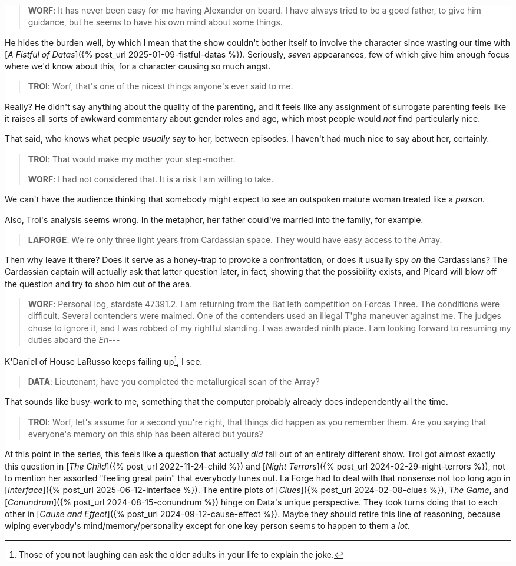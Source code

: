 [^1]:  Well, actually, I think you mean [sophistry](https://en.wiktionary.org/wiki/sophistry), John, given how often his "corrections" get the premise wrong...

 > **WORF**: It has never been easy for me having Alexander on board. I have always tried to be a good father, to give him guidance, but he seems to have his own mind about some things.

He hides the burden well, by which I mean that the show couldn't bother itself to involve the character since wasting our time with [*A Fistful of Datas*]({% post_url 2025-01-09-fistful-datas %}).  Seriously, *seven* appearances, few of which give him enough focus where we'd know about this, for a character causing so much angst.

 > **TROI**: Worf, that's one of the nicest things anyone's ever said to me.

Really?  He didn't say anything about the quality of the parenting, and it feels like any assignment of surrogate parenting feels like it raises all sorts of awkward commentary about gender roles and age, which most people would *not* find particularly nice.

That said, who knows what people *usually* say to her, between episodes.  I haven't had much nice to say about her, certainly.

 > **TROI**: That would make my mother your step-mother.
 >
 > **WORF**: I had not considered that. It is a risk I am willing to take.

We can't have the audience thinking that somebody might expect to see an outspoken mature woman treated like a *person*.

Also, Troi's analysis seems wrong.  In the metaphor, her father could've married into the family, for example.

 > **LAFORGE**: We're only three light years from Cardassian space. They would have easy access to the Array.

Then why leave it there?  Does it serve as a [honey-trap](https://en.wikipedia.org/wiki/Honey_trapping) to provoke a confrontation, or does it usually spy *on* the Cardassians?  The Cardassian captain will actually ask that latter question later, in fact, showing that the possibility exists, and Picard will blow off the question and try to shoo him out of the area.

 > **WORF**: Personal log, stardate 47391.2. I am returning from the Bat'leth competition on Forcas Three. The conditions were difficult. Several contenders were maimed. One of the contenders used an illegal T'gha maneuver against me. The judges chose to ignore it, and I was robbed of my rightful standing. I was awarded ninth place. I am looking forward to resuming my duties aboard the *En*---

K'Daniel of House LaRusso keeps failing up[^2], I see.

[^2]:  Those of you not laughing can ask the older adults in your life to explain the joke.

 > **DATA**: Lieutenant, have you completed the metallurgical scan of the Array?

That sounds like busy-work to me, something that the computer probably already does independently all the time.

 > **TROI**: Worf, let's assume for a second you're right, that things did happen as you remember them. Are you saying that everyone's memory on this ship has been altered but yours?

At this point in the series, this feels like a question that actually *did* fall out of an entirely different show.  Troi got almost exactly this question in [*The Child*]({% post_url 2022-11-24-child %}) and [*Night Terrors*]({% post_url 2024-02-29-night-terrors %}), not to mention her assorted "feeling great pain" that everybody tunes out.  La Forge had to deal with that nonsense not too long ago in [*Interface*]({% post_url 2025-06-12-interface %}).  The entire plots of [*Clues*]({% post_url 2024-02-08-clues %}), *The Game*, and [*Conundrum*]({% post_url 2024-08-15-conundrum %}) hinge on Data's unique perspective.  They took turns doing that to each other in [*Cause and Effect*]({% post_url 2024-09-12-cause-effect %}).  Maybe they should retire this line of reasoning, because wiping everybody's mind/memory/personality except for one key person seems to happen to them a *lot*.


[^3]:  And yes, this issue has complexity and nuance to it.  More like the Allies than, for example, Germany, the Japanese government spent decades dismissing their responsibility for and sometimes even the existence of the atrocities committed by their forces.  The Chinese and Koreans, especially, have little interest in seeing the Japanese portrayed as victims of the war.  And I think that underscores my point, that a subtle shift in the emotional tone of a translation can have massive effects on perception in politically charged environments.
[^4]:  "Not safe for work," but I still have a certain fondness for and occasionally send out a link to #110, *Foul Mouthed Birthday Robot*.  Some others come off as more plausible, replacements though...